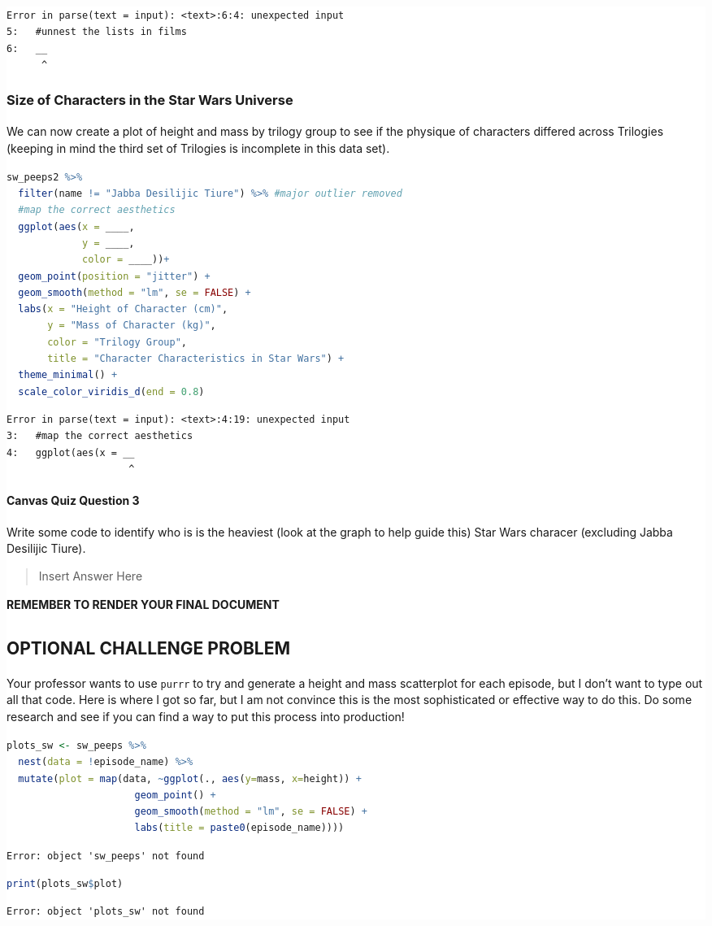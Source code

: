 ``` r
```

    Error in parse(text = input): <text>:6:4: unexpected input
    5:   #unnest the lists in films
    6:   __
          ^

### Size of Characters in the Star Wars Universe

We can now create a plot of height and mass by trilogy group to see if
the physique of characters differed across Trilogies (keeping in mind
the third set of Trilogies is incomplete in this data set).

``` r
sw_peeps2 %>% 
  filter(name != "Jabba Desilijic Tiure") %>% #major outlier removed
  #map the correct aesthetics
  ggplot(aes(x = ____, 
             y = ____, 
             color = ____))+
  geom_point(position = "jitter") +
  geom_smooth(method = "lm", se = FALSE) +
  labs(x = "Height of Character (cm)",
       y = "Mass of Character (kg)",
       color = "Trilogy Group",
       title = "Character Characteristics in Star Wars") +
  theme_minimal() +
  scale_color_viridis_d(end = 0.8) 
```

    Error in parse(text = input): <text>:4:19: unexpected input
    3:   #map the correct aesthetics
    4:   ggplot(aes(x = __
                         ^

#### Canvas Quiz Question 3

Write some code to identify who is is the heaviest (look at the graph to
help guide this) Star Wars characer (excluding Jabba Desilijic Tiure).

> Insert Answer Here

**REMEMBER TO RENDER YOUR FINAL DOCUMENT**



## OPTIONAL CHALLENGE PROBLEM

Your professor wants to use `purrr` to try and generate a height and
mass scatterplot for each episode, but I don’t want to type out all that
code. Here is where I got so far, but I am not convince this is the most
sophisticated or effective way to do this. Do some research and see if
you can find a way to put this process into production!

``` r
plots_sw <- sw_peeps %>% 
  nest(data = !episode_name) %>% 
  mutate(plot = map(data, ~ggplot(., aes(y=mass, x=height)) + 
                      geom_point() + 
                      geom_smooth(method = "lm", se = FALSE) + 
                      labs(title = paste0(episode_name))))
```

    Error: object 'sw_peeps' not found

``` r
print(plots_sw$plot)
```

    Error: object 'plots_sw' not found
